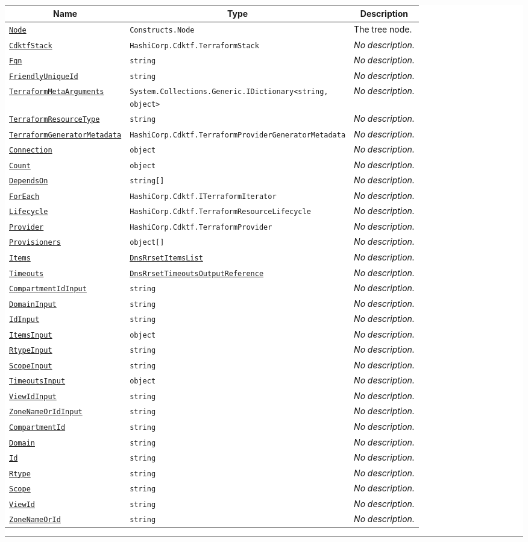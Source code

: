 | **Name** | **Type** | **Description** |
| --- | --- | --- |
| <code><a href="#rhizo-co-terraform-provider-oci.dnsRrset.DnsRrset.property.node">Node</a></code> | <code>Constructs.Node</code> | The tree node. |
| <code><a href="#rhizo-co-terraform-provider-oci.dnsRrset.DnsRrset.property.cdktfStack">CdktfStack</a></code> | <code>HashiCorp.Cdktf.TerraformStack</code> | *No description.* |
| <code><a href="#rhizo-co-terraform-provider-oci.dnsRrset.DnsRrset.property.fqn">Fqn</a></code> | <code>string</code> | *No description.* |
| <code><a href="#rhizo-co-terraform-provider-oci.dnsRrset.DnsRrset.property.friendlyUniqueId">FriendlyUniqueId</a></code> | <code>string</code> | *No description.* |
| <code><a href="#rhizo-co-terraform-provider-oci.dnsRrset.DnsRrset.property.terraformMetaArguments">TerraformMetaArguments</a></code> | <code>System.Collections.Generic.IDictionary<string, object></code> | *No description.* |
| <code><a href="#rhizo-co-terraform-provider-oci.dnsRrset.DnsRrset.property.terraformResourceType">TerraformResourceType</a></code> | <code>string</code> | *No description.* |
| <code><a href="#rhizo-co-terraform-provider-oci.dnsRrset.DnsRrset.property.terraformGeneratorMetadata">TerraformGeneratorMetadata</a></code> | <code>HashiCorp.Cdktf.TerraformProviderGeneratorMetadata</code> | *No description.* |
| <code><a href="#rhizo-co-terraform-provider-oci.dnsRrset.DnsRrset.property.connection">Connection</a></code> | <code>object</code> | *No description.* |
| <code><a href="#rhizo-co-terraform-provider-oci.dnsRrset.DnsRrset.property.count">Count</a></code> | <code>object</code> | *No description.* |
| <code><a href="#rhizo-co-terraform-provider-oci.dnsRrset.DnsRrset.property.dependsOn">DependsOn</a></code> | <code>string[]</code> | *No description.* |
| <code><a href="#rhizo-co-terraform-provider-oci.dnsRrset.DnsRrset.property.forEach">ForEach</a></code> | <code>HashiCorp.Cdktf.ITerraformIterator</code> | *No description.* |
| <code><a href="#rhizo-co-terraform-provider-oci.dnsRrset.DnsRrset.property.lifecycle">Lifecycle</a></code> | <code>HashiCorp.Cdktf.TerraformResourceLifecycle</code> | *No description.* |
| <code><a href="#rhizo-co-terraform-provider-oci.dnsRrset.DnsRrset.property.provider">Provider</a></code> | <code>HashiCorp.Cdktf.TerraformProvider</code> | *No description.* |
| <code><a href="#rhizo-co-terraform-provider-oci.dnsRrset.DnsRrset.property.provisioners">Provisioners</a></code> | <code>object[]</code> | *No description.* |
| <code><a href="#rhizo-co-terraform-provider-oci.dnsRrset.DnsRrset.property.items">Items</a></code> | <code><a href="#rhizo-co-terraform-provider-oci.dnsRrset.DnsRrsetItemsList">DnsRrsetItemsList</a></code> | *No description.* |
| <code><a href="#rhizo-co-terraform-provider-oci.dnsRrset.DnsRrset.property.timeouts">Timeouts</a></code> | <code><a href="#rhizo-co-terraform-provider-oci.dnsRrset.DnsRrsetTimeoutsOutputReference">DnsRrsetTimeoutsOutputReference</a></code> | *No description.* |
| <code><a href="#rhizo-co-terraform-provider-oci.dnsRrset.DnsRrset.property.compartmentIdInput">CompartmentIdInput</a></code> | <code>string</code> | *No description.* |
| <code><a href="#rhizo-co-terraform-provider-oci.dnsRrset.DnsRrset.property.domainInput">DomainInput</a></code> | <code>string</code> | *No description.* |
| <code><a href="#rhizo-co-terraform-provider-oci.dnsRrset.DnsRrset.property.idInput">IdInput</a></code> | <code>string</code> | *No description.* |
| <code><a href="#rhizo-co-terraform-provider-oci.dnsRrset.DnsRrset.property.itemsInput">ItemsInput</a></code> | <code>object</code> | *No description.* |
| <code><a href="#rhizo-co-terraform-provider-oci.dnsRrset.DnsRrset.property.rtypeInput">RtypeInput</a></code> | <code>string</code> | *No description.* |
| <code><a href="#rhizo-co-terraform-provider-oci.dnsRrset.DnsRrset.property.scopeInput">ScopeInput</a></code> | <code>string</code> | *No description.* |
| <code><a href="#rhizo-co-terraform-provider-oci.dnsRrset.DnsRrset.property.timeoutsInput">TimeoutsInput</a></code> | <code>object</code> | *No description.* |
| <code><a href="#rhizo-co-terraform-provider-oci.dnsRrset.DnsRrset.property.viewIdInput">ViewIdInput</a></code> | <code>string</code> | *No description.* |
| <code><a href="#rhizo-co-terraform-provider-oci.dnsRrset.DnsRrset.property.zoneNameOrIdInput">ZoneNameOrIdInput</a></code> | <code>string</code> | *No description.* |
| <code><a href="#rhizo-co-terraform-provider-oci.dnsRrset.DnsRrset.property.compartmentId">CompartmentId</a></code> | <code>string</code> | *No description.* |
| <code><a href="#rhizo-co-terraform-provider-oci.dnsRrset.DnsRrset.property.domain">Domain</a></code> | <code>string</code> | *No description.* |
| <code><a href="#rhizo-co-terraform-provider-oci.dnsRrset.DnsRrset.property.id">Id</a></code> | <code>string</code> | *No description.* |
| <code><a href="#rhizo-co-terraform-provider-oci.dnsRrset.DnsRrset.property.rtype">Rtype</a></code> | <code>string</code> | *No description.* |
| <code><a href="#rhizo-co-terraform-provider-oci.dnsRrset.DnsRrset.property.scope">Scope</a></code> | <code>string</code> | *No description.* |
| <code><a href="#rhizo-co-terraform-provider-oci.dnsRrset.DnsRrset.property.viewId">ViewId</a></code> | <code>string</code> | *No description.* |
| <code><a href="#rhizo-co-terraform-provider-oci.dnsRrset.DnsRrset.property.zoneNameOrId">ZoneNameOrId</a></code> | <code>string</code> | *No description.* |

---
